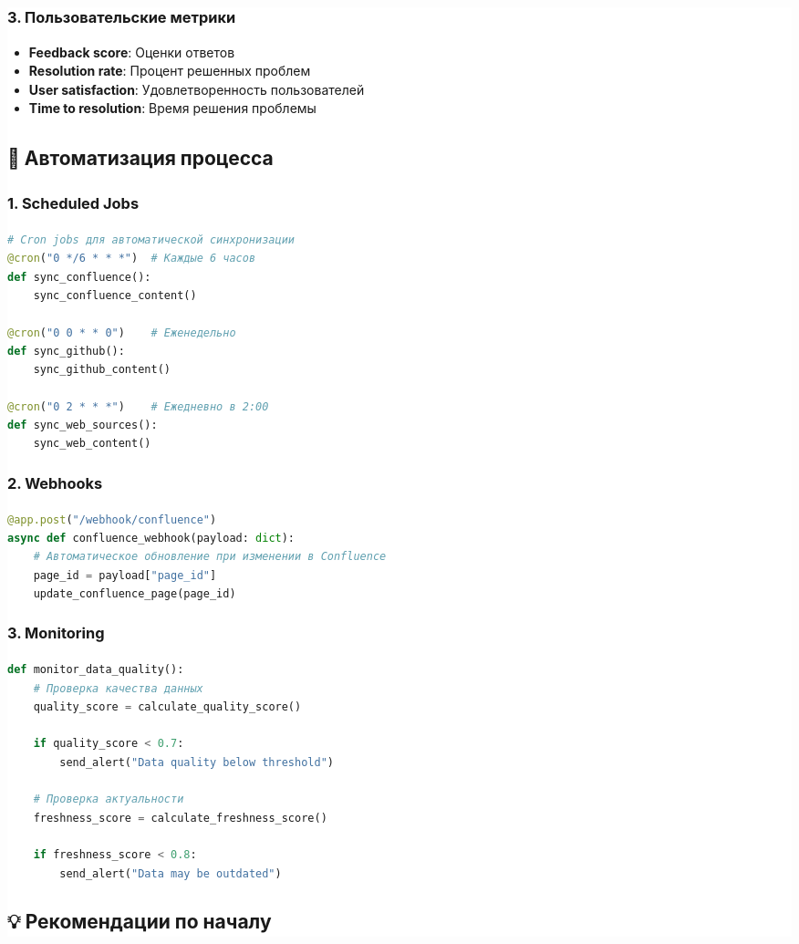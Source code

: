 ### 3. **Пользовательские метрики**
- **Feedback score**: Оценки ответов
- **Resolution rate**: Процент решенных проблем
- **User satisfaction**: Удовлетворенность пользователей
- **Time to resolution**: Время решения проблемы

## 🚀 Автоматизация процесса

### 1. **Scheduled Jobs**
```python
# Cron jobs для автоматической синхронизации
@cron("0 */6 * * *")  # Каждые 6 часов
def sync_confluence():
    sync_confluence_content()

@cron("0 0 * * 0")    # Еженедельно
def sync_github():
    sync_github_content()

@cron("0 2 * * *")    # Ежедневно в 2:00
def sync_web_sources():
    sync_web_content()
```

### 2. **Webhooks**
```python
@app.post("/webhook/confluence")
async def confluence_webhook(payload: dict):
    # Автоматическое обновление при изменении в Confluence
    page_id = payload["page_id"]
    update_confluence_page(page_id)
```

### 3. **Monitoring**
```python
def monitor_data_quality():
    # Проверка качества данных
    quality_score = calculate_quality_score()
    
    if quality_score < 0.7:
        send_alert("Data quality below threshold")
    
    # Проверка актуальности
    freshness_score = calculate_freshness_score()
    
    if freshness_score < 0.8:
        send_alert("Data may be outdated")
```

## 💡 Рекомендации по началу
